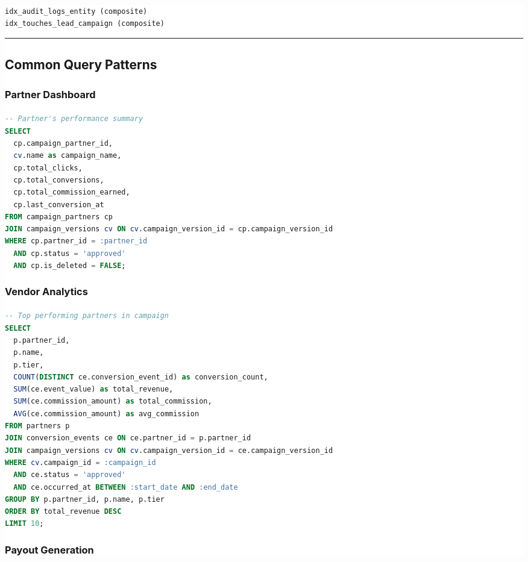 ```sql
idx_audit_logs_entity (composite)
idx_touches_lead_campaign (composite)
```

---

## Common Query Patterns

### Partner Dashboard

```sql
-- Partner's performance summary
SELECT
  cp.campaign_partner_id,
  cv.name as campaign_name,
  cp.total_clicks,
  cp.total_conversions,
  cp.total_commission_earned,
  cp.last_conversion_at
FROM campaign_partners cp
JOIN campaign_versions cv ON cv.campaign_version_id = cp.campaign_version_id
WHERE cp.partner_id = :partner_id
  AND cp.status = 'approved'
  AND cp.is_deleted = FALSE;
```

### Vendor Analytics

```sql
-- Top performing partners in campaign
SELECT
  p.partner_id,
  p.name,
  p.tier,
  COUNT(DISTINCT ce.conversion_event_id) as conversion_count,
  SUM(ce.event_value) as total_revenue,
  SUM(ce.commission_amount) as total_commission,
  AVG(ce.commission_amount) as avg_commission
FROM partners p
JOIN conversion_events ce ON ce.partner_id = p.partner_id
JOIN campaign_versions cv ON cv.campaign_version_id = ce.campaign_version_id
WHERE cv.campaign_id = :campaign_id
  AND ce.status = 'approved'
  AND ce.occurred_at BETWEEN :start_date AND :end_date
GROUP BY p.partner_id, p.name, p.tier
ORDER BY total_revenue DESC
LIMIT 10;
```

### Payout Generation
